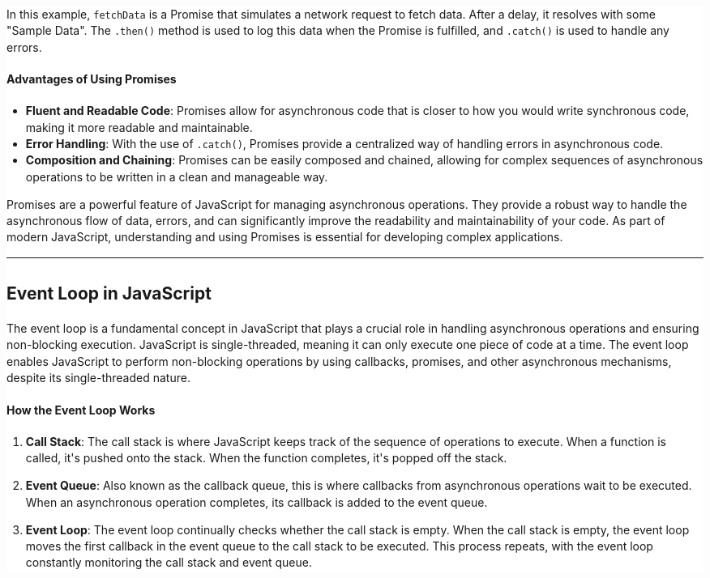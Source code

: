 In this example, `fetchData` is a Promise that simulates a network request to fetch data. After a delay, it resolves
with some "Sample Data". The `.then()` method is used to log this data when the Promise is fulfilled, and `.catch()` is
used to handle any errors.

#### Advantages of Using Promises

- **Fluent and Readable Code**: Promises allow for asynchronous code that is closer to how you would write synchronous
  code, making it more readable and maintainable.
- **Error Handling**: With the use of `.catch()`, Promises provide a centralized way of handling errors in asynchronous
  code.
- **Composition and Chaining**: Promises can be easily composed and chained, allowing for complex sequences of
  asynchronous operations to be written in a clean and manageable way.

Promises are a powerful feature of JavaScript for managing asynchronous operations. They provide a robust way to handle
the asynchronous flow of data, errors, and can significantly improve the readability and maintainability of your code.
As part of modern JavaScript, understanding and using Promises is essential for developing complex applications.


---

## Event Loop in JavaScript

The event loop is a fundamental concept in JavaScript that plays a crucial role in handling asynchronous operations and
ensuring non-blocking execution. JavaScript is single-threaded, meaning it can only execute one piece of code at a time.
The event loop enables JavaScript to perform non-blocking operations by using callbacks, promises, and other
asynchronous mechanisms, despite its single-threaded nature.

#### How the Event Loop Works

1. **Call Stack**: The call stack is where JavaScript keeps track of the sequence of operations to execute. When a
   function is called, it's pushed onto the stack. When the function completes, it's popped off the stack.

2. **Event Queue**: Also known as the callback queue, this is where callbacks from asynchronous operations wait to be
   executed. When an asynchronous operation completes, its callback is added to the event queue.

3. **Event Loop**: The event loop continually checks whether the call stack is empty. When the call stack is empty, the
   event loop moves the first callback in the event queue to the call stack to be executed. This process repeats, with
   the event loop constantly monitoring the call stack and event queue.
